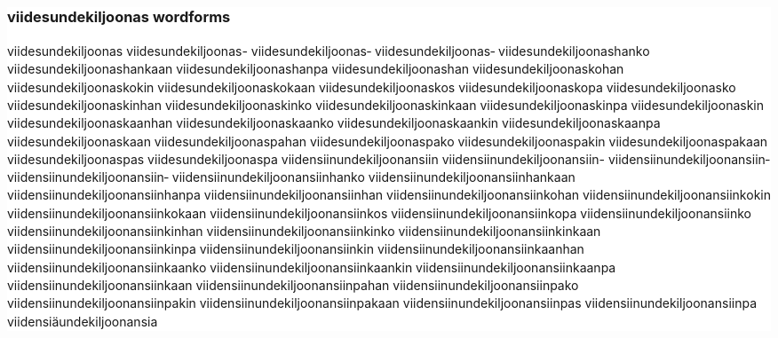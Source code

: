 
### viidesundekiljoonas wordforms

viidesundekiljoonas
viidesundekiljoonas-
viidesundekiljoonas‐
viidesundekiljoonas‑
viidesundekiljoonashanko
viidesundekiljoonashankaan
viidesundekiljoonashanpa
viidesundekiljoonashan
viidesundekiljoonaskohan
viidesundekiljoonaskokin
viidesundekiljoonaskokaan
viidesundekiljoonaskos
viidesundekiljoonaskopa
viidesundekiljoonasko
viidesundekiljoonaskinhan
viidesundekiljoonaskinko
viidesundekiljoonaskinkaan
viidesundekiljoonaskinpa
viidesundekiljoonaskin
viidesundekiljoonaskaanhan
viidesundekiljoonaskaanko
viidesundekiljoonaskaankin
viidesundekiljoonaskaanpa
viidesundekiljoonaskaan
viidesundekiljoonaspahan
viidesundekiljoonaspako
viidesundekiljoonaspakin
viidesundekiljoonaspakaan
viidesundekiljoonaspas
viidesundekiljoonaspa
viidensiinundekiljoonansiin
viidensiinundekiljoonansiin-
viidensiinundekiljoonansiin‐
viidensiinundekiljoonansiin‑
viidensiinundekiljoonansiinhanko
viidensiinundekiljoonansiinhankaan
viidensiinundekiljoonansiinhanpa
viidensiinundekiljoonansiinhan
viidensiinundekiljoonansiinkohan
viidensiinundekiljoonansiinkokin
viidensiinundekiljoonansiinkokaan
viidensiinundekiljoonansiinkos
viidensiinundekiljoonansiinkopa
viidensiinundekiljoonansiinko
viidensiinundekiljoonansiinkinhan
viidensiinundekiljoonansiinkinko
viidensiinundekiljoonansiinkinkaan
viidensiinundekiljoonansiinkinpa
viidensiinundekiljoonansiinkin
viidensiinundekiljoonansiinkaanhan
viidensiinundekiljoonansiinkaanko
viidensiinundekiljoonansiinkaankin
viidensiinundekiljoonansiinkaanpa
viidensiinundekiljoonansiinkaan
viidensiinundekiljoonansiinpahan
viidensiinundekiljoonansiinpako
viidensiinundekiljoonansiinpakin
viidensiinundekiljoonansiinpakaan
viidensiinundekiljoonansiinpas
viidensiinundekiljoonansiinpa
viidensiäundekiljoonansia